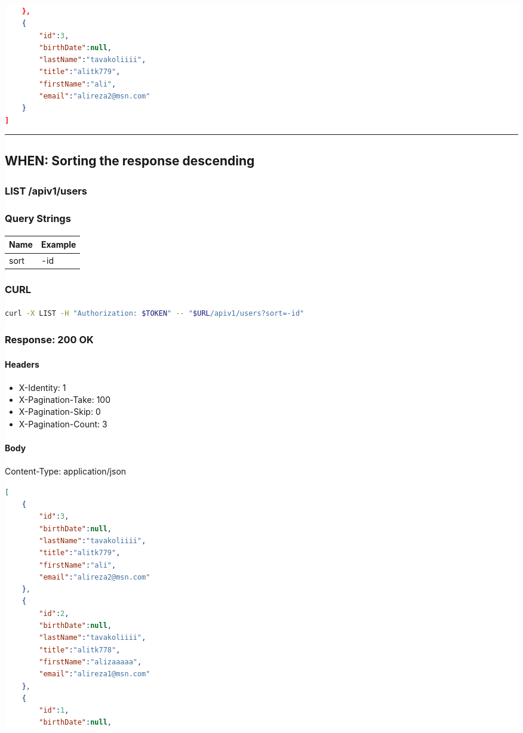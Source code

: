 ```json
    },
    {
        "id":3,
        "birthDate":null,
        "lastName":"tavakoliiii",
        "title":"alitk779",
        "firstName":"ali",
        "email":"alireza2@msn.com"
    }
]
```

---

## WHEN: Sorting the response descending

### LIST /apiv1/users

### Query Strings

Name | Example
--- | ---
sort | -id

### CURL

```bash
curl -X LIST -H "Authorization: $TOKEN" -- "$URL/apiv1/users?sort=-id"
```

### Response: 200 OK

#### Headers

* X-Identity: 1
* X-Pagination-Take: 100
* X-Pagination-Skip: 0
* X-Pagination-Count: 3

#### Body

Content-Type: application/json

```json
[
    {
        "id":3,
        "birthDate":null,
        "lastName":"tavakoliiii",
        "title":"alitk779",
        "firstName":"ali",
        "email":"alireza2@msn.com"
    },
    {
        "id":2,
        "birthDate":null,
        "lastName":"tavakoliiii",
        "title":"alitk778",
        "firstName":"alizaaaaa",
        "email":"alireza1@msn.com"
    },
    {
        "id":1,
        "birthDate":null,
```